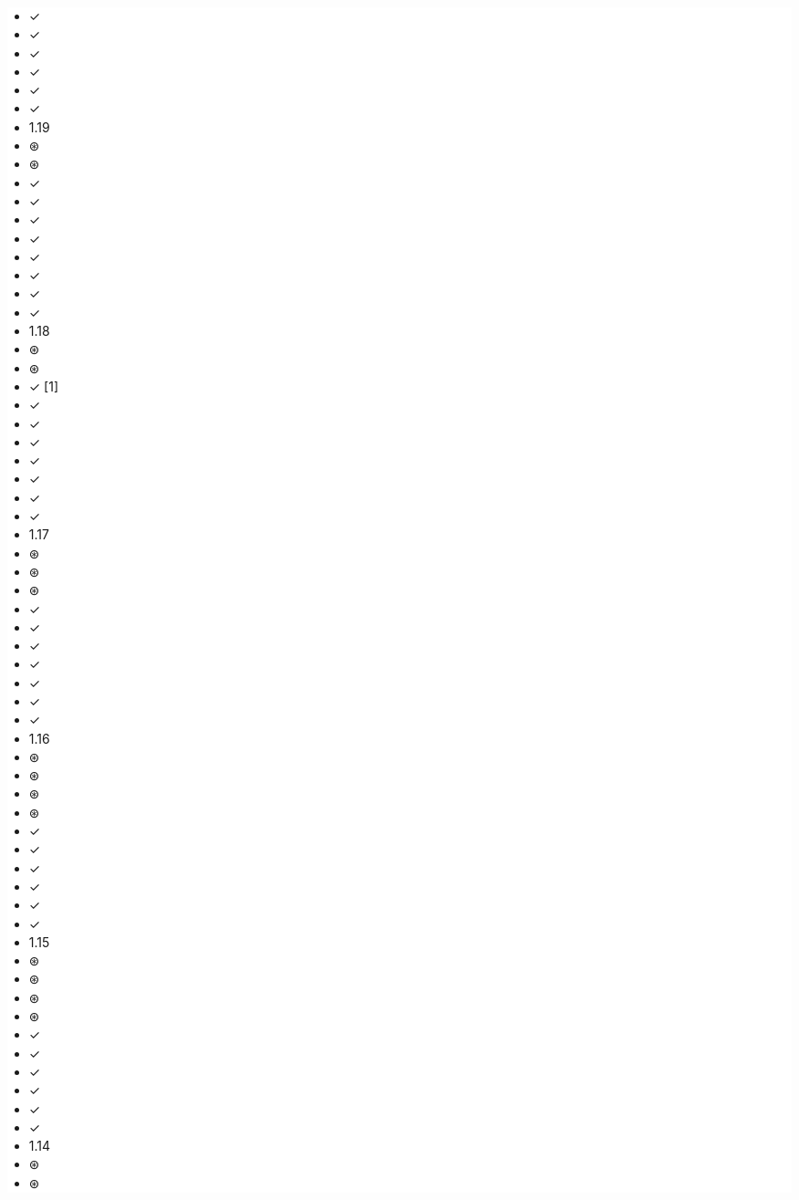 - ✓
- ✓
- ✓
- ✓
- ✓
- ✓
- 1.19
- ⊛
- ⊛
- ✓
- ✓
- ✓
- ✓
- ✓
- ✓
- ✓
- ✓
- 1.18
- ⊛
- ⊛
- ✓ [1]
- ✓
- ✓
- ✓
- ✓
- ✓
- ✓
- ✓
- 1.17
- ⊛
- ⊛
- ⊛
- ✓
- ✓
- ✓
- ✓
- ✓
- ✓
- ✓
- 1.16
- ⊛
- ⊛
- ⊛
- ⊛
- ✓
- ✓
- ✓
- ✓
- ✓
- ✓
- 1.15
- ⊛
- ⊛
- ⊛
- ⊛
- ✓
- ✓
- ✓
- ✓
- ✓
- ✓
- 1.14
- ⊛
- ⊛